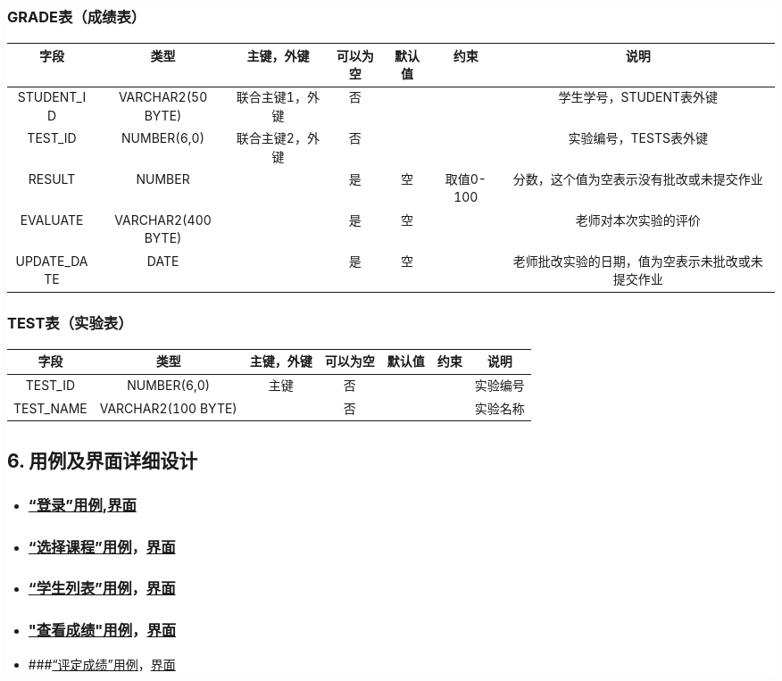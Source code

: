 ### GRADE表（成绩表）

|    字段     |        类型        |   主键，外键    | 可以为空 | 默认值 |   约束    |                       说明                       |
| :---------: | :----------------: | :-------------: | :------: | :----: | :-------: | :----------------------------------------------: |
| STUDENT_ID  | VARCHAR2(50 BYTE)  | 联合主键1，外键 |    否    |        |           |             学生学号，STUDENT表外键              |
|   TEST_ID   |    NUMBER(6,0)     | 联合主键2，外键 |    否    |        |           |              实验编号，TESTS表外键               |
|   RESULT    |       NUMBER       |                 |    是    |   空   | 取值0-100 |     分数，这个值为空表示没有批改或未提交作业     |
|  EVALUATE   | VARCHAR2(400 BYTE) |                 |    是    |   空   |           |               老师对本次实验的评价               |
| UPDATE_DATE |        DATE        |                 |    是    |   空   |           | 老师批改实验的日期，值为空表示未批改或未提交作业 |

### TEST表（实验表）

|   字段    |        类型        | 主键，外键 | 可以为空 | 默认值 | 约束 |   说明   |
| :-------: | :----------------: | :--------: | :------: | :----: | :--: | :------: |
|  TEST_ID  |    NUMBER(6,0)     |    主键    |    否    |        |      | 实验编号 |
| TEST_NAME | VARCHAR2(100 BYTE) |            |    否    |        |      | 实验名称 |

## 6. 用例及界面详细设计

- ### [“登录”用例](https://github.com/wanjiayu/is_analysis/blob/master/test6/UseCase/登录.md),[界面](https://wanjiayu.github.io/is_analysis/test6/UI/login.html)

- ### [“选择课程”用例](https://github.com/wanjiayu/is_analysis/blob/master/test6/UseCase/选择课程.md)，[界面](https://wanjiayu.github.io/is_analysis/test6/UI/select_subject.html)

- ### [“学生列表”用例](https://github.com/wanjiayu/is_analysis/blob/master/test6/UseCase/学生列表.md)，[界面](https://wanjiayu.github.io/is_analysis/test6/UI/index.html)

- ### ["查看成绩"用例](https://github.com/wanjiayu/is_analysis/blob/master/test6/UseCase/查看成绩.md)，[界面](https://wanjiayu.github.io/is_analysis/test6/UI/view_scores.html)

- ###[“评定成绩”用例](https://github.com/wanjiayu/is_analysis/blob/master/test6/UseCase/评定成绩.md)，[界面](https://wanjiayu.github.io/is_analysis/test6/UI/evaluation_results.html)